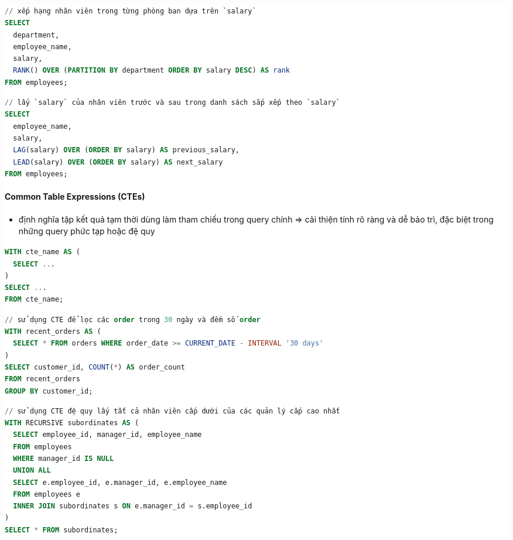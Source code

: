 ```sql
// xếp hạng nhân viên trong từng phòng ban dựa trên `salary`
SELECT
  department,
  employee_name,
  salary,
  RANK() OVER (PARTITION BY department ORDER BY salary DESC) AS rank
FROM employees;
```

```sql
// lấy `salary` của nhân viên trước và sau trong danh sách sắp xếp theo `salary`
SELECT
  employee_name,
  salary,
  LAG(salary) OVER (ORDER BY salary) AS previous_salary,
  LEAD(salary) OVER (ORDER BY salary) AS next_salary
FROM employees;
```

#### Common Table Expressions (CTEs)

- định nghĩa tập kết quả tạm thời dùng làm tham chiếu trong query chính
  => cải thiện tính rõ ràng và dễ bảo trì, đặc biệt trong những query phức tạp hoặc đệ quy

```sql
WITH cte_name AS (
  SELECT ...
)
SELECT ...
FROM cte_name;
```

```sql
// sử dụng CTE để lọc các order trong 30 ngày và đếm số order
WITH recent_orders AS (
  SELECT * FROM orders WHERE order_date >= CURRENT_DATE - INTERVAL '30 days'
)
SELECT customer_id, COUNT(*) AS order_count
FROM recent_orders
GROUP BY customer_id;
```

```sql
// sử dụng CTE đệ quy lấy tất cả nhân viên cấp dưới của các quản lý cấp cao nhất
WITH RECURSIVE subordinates AS (
  SELECT employee_id, manager_id, employee_name
  FROM employees
  WHERE manager_id IS NULL
  UNION ALL
  SELECT e.employee_id, e.manager_id, e.employee_name
  FROM employees e
  INNER JOIN subordinates s ON e.manager_id = s.employee_id
)
SELECT * FROM subordinates;
```
